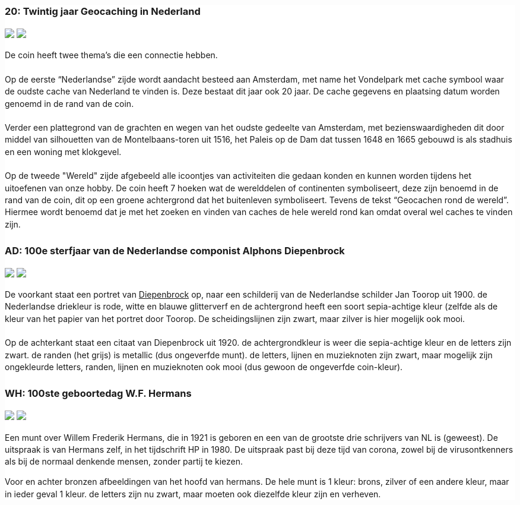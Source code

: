 <h3>20: Twintig jaar Geocaching in Nederland</h3>
<p>
<img src="https://technetium.github.io/dutch_geocoin/2021/20jaar-voor2.png" height="320">
<img src="https://technetium.github.io/dutch_geocoin/2021/20jaar-achter2.png" height="320">
</p>
<p>
De coin heeft twee thema’s die een connectie hebben.<br />
<br />
Op de eerste “Nederlandse” zijde wordt aandacht besteed aan Amsterdam, met name het Vondelpark met cache symbool waar de oudste cache van Nederland te vinden is. Deze bestaat dit jaar ook 20 jaar. De cache gegevens en plaatsing datum worden genoemd in de rand van de coin.<br />
<br />
Verder een plattegrond van de grachten en wegen van het oudste gedeelte van Amsterdam, met bezienswaardigheden dit door middel van silhouetten van de Montelbaans-toren uit 1516, het Paleis op de Dam dat tussen 1648 en 1665 gebouwd is als stadhuis en een woning met klokgevel.<br />
<br />
Op de tweede "Wereld" zijde afgebeeld alle icoontjes van activiteiten die gedaan konden en kunnen worden tijdens het uitoefenen van onze hobby. De coin heeft 7 hoeken wat de werelddelen of continenten symboliseert, deze zijn benoemd in de rand van de coin, dit op een groene achtergrond dat het buitenleven symboliseert. Tevens de tekst “Geocachen rond de wereld”. Hiermee wordt benoemd dat je met het zoeken en vinden van caches de hele wereld rond kan omdat overal wel caches te vinden zijn. 
</p>

<h3>AD: 100e sterfjaar van de Nederlandse componist Alphons Diepenbrock</h3>
<p>
<img src="https://technetium.github.io/dutch_geocoin/2021/diepenbrock3voor.png" height="320">
<img src="https://technetium.github.io/dutch_geocoin/2021/diepenborck3achter.png" height="320">
</p>
<p>
De voorkant staat een portret van <a href="https://www.kvnm.nl/nl/Nieuws/2021:-Alphons-Diepenbrock">Diepenbrock</a> op, naar een schilderij van de Nederlandse schilder Jan Toorop uit 1900. de Nederlandse driekleur is rode, witte en blauwe glitterverf en de achtergrond heeft een soort sepia-achtige kleur (zelfde als de kleur van het papier van het portret door Toorop. De scheidingslijnen zijn zwart, maar zilver is hier mogelijk ook mooi.<br />
<br />	
Op de achterkant staat een citaat van Diepenbrock uit 1920. de achtergrondkleur is weer die sepia-achtige kleur en de letters zijn zwart. de randen (het grijs) is metallic (dus ongeverfde munt). de letters, lijnen en muzieknoten zijn zwart, maar mogelijk zijn ongekleurde letters, randen, lijnen en muzieknoten ook mooi (dus gewoon de ongeverfde coin-kleur).
</p>

<h3>WH: 100ste geboortedag W.F. Hermans</h3>
<p>
<img src="https://technetium.github.io/dutch_geocoin/2021/hermans-voor.jpg" height="320">
<img src="https://technetium.github.io/dutch_geocoin/2021/hermans-achter.jpg" height="320">
</p>
<p>
Een munt over Willem Frederik Hermans, die in 1921 is geboren en een van de grootste drie schrijvers van NL is (geweest). De uitspraak is van Hermans zelf, in het tijdschrift HP in 1980. De uitspraak past bij deze tijd van corona, zowel bij de virusontkenners als bij de normaal denkende mensen, zonder partij te kiezen.
</p>
<p>
Voor en achter bronzen afbeeldingen van het hoofd van hermans. De hele munt is 1 kleur: brons, zilver of een andere kleur, maar in ieder geval 1 kleur. de letters zijn nu zwart, maar moeten ook diezelfde kleur zijn en verheven.
</p>
